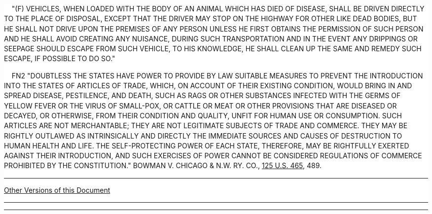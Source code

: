     "(F)  VEHICLES, WHEN LOADED WITH THE BODY OF AN ANIMAL WHICH HAS DIED OF DISEASE, SHALL BE DRIVEN DIRECTLY TO THE PLACE OF DISPOSAL, EXCEPT THAT THE DRIVER MAY STOP ON THE HIGHWAY FOR OTHER LIKE DEAD BODIES, BUT HE SHALL NOT DRIVE UPON THE PREMISES OF ANY PERSON UNLESS HE FIRST OBTAINS THE PERMISSION OF SUCH PERSON AND HE SHALL AVOID CREATING ANY NUISANCE, DURING SUCH TRANSPORTATION AND IN THE EVENT ANY DRIPPINGS OR SEEPAGE SHOULD ESCAPE FROM SUCH VEHICLE, TO HIS KNOWLEDGE, HE SHALL CLEAN UP THE SAME AND REMEDY SUCH ESCAPE, IF POSSIBLE TO DO SO."

    FN2  "DOUBTLESS THE STATES HAVE POWER TO PROVIDE BY LAW SUITABLE MEASURES TO PREVENT THE INTRODUCTION INTO THE STATES OF ARTICLES OF TRADE, WHICH, ON ACCOUNT OF THEIR EXISTING CONDITION, WOULD BRING IN AND SPREAD DISEASE, PESTILENCE, AND DEATH, SUCH AS RAGS OR OTHER SUBSTANCES INFECTED WITH THE GERMS OF YELLOW FEVER OR THE VIRUS OF SMALL-POX, OR CATTLE OR MEAT OR OTHER PROVISIONS THAT ARE DISEASED OR DECAYED, OR OTHERWISE, FROM THEIR CONDITION AND QUALITY, UNFIT FOR HUMAN USE OR CONSUMPTION.  SUCH ARTICLES ARE NOT MERCHANTABLE; THEY ARE NOT LEGITIMATE SUBJECTS OF TRADE AND COMMERCE.  THEY MAY BE RIGHTLY OUTLAWED AS INTRINSICALLY AND DIRECTLY THE IMMEDIATE SOURCES AND CAUSES OF DESTRUCTION TO HUMAN HEALTH AND LIFE.  THE SELF-PROTECTING POWER OF EACH STATE, THEREFORE, MAY BE RIGHTFULLY EXERTED AGAINST THEIR INTRODUCTION, AND SUCH EXERCISES OF POWER CANNOT BE CONSIDERED REGULATIONS OF COMMERCE PROHIBITED BY THE CONSTITUTION."  BOWMAN V. CHICAGO & N.W. RY. CO., [125 U.S. 465][/us/courts/scotus/usReporter/125/465], 489.

----------

[Other Versions of this Document](https://publicdocs.github.io/go/links?ns=uslm-x&ref=%2Fus%2Fcourts%2Fscotus%2FusReporter%2F306%2F439)

----------
----------

[/us/courts/scotus/usReporter/306/439]: https://publicdocs.github.io/go/links?ns=uslm-x&ref=%2Fus%2Fcourts%2Fscotus%2FusReporter%2F306%2F439
[/us/courts/scotus/usReporter/125/465]: https://publicdocs.github.io/go/links?ns=uslm-x&ref=%2Fus%2Fcourts%2Fscotus%2FusReporter%2F125%2F465
[/us/courts/scotus/usReporter/237/52]: https://publicdocs.github.io/go/links?ns=uslm-x&ref=%2Fus%2Fcourts%2Fscotus%2FusReporter%2F237%2F52
[/us/courts/scotus/usReporter/125/465]: https://publicdocs.github.io/go/links?ns=uslm-x&ref=%2Fus%2Fcourts%2Fscotus%2FusReporter%2F125%2F465


